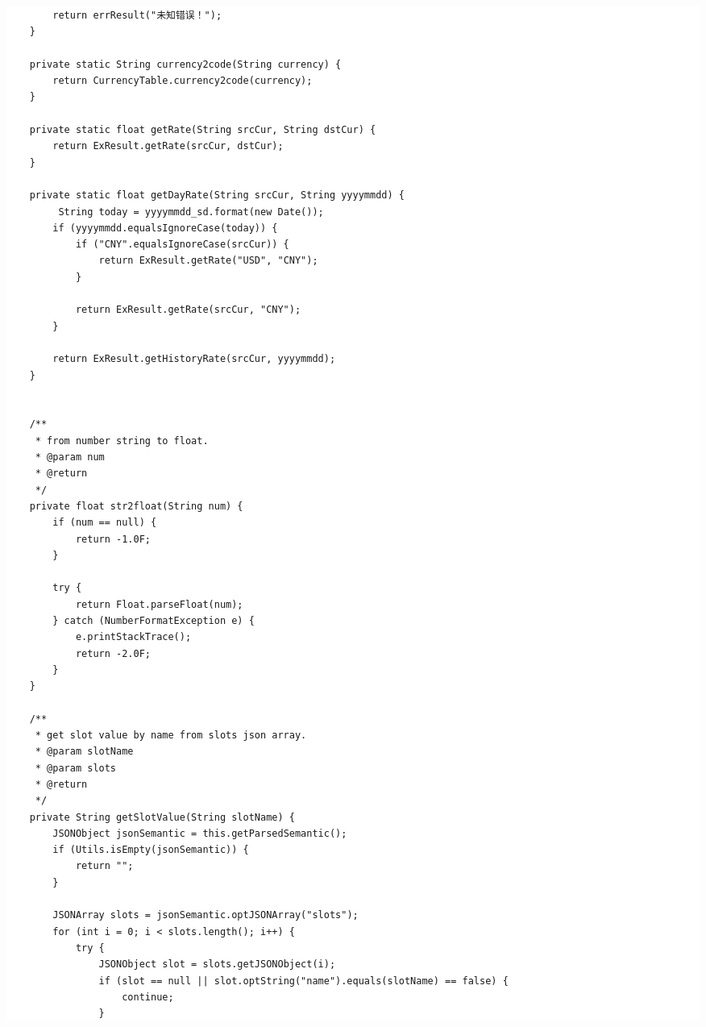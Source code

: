 			return errResult("未知错误！");
		}
		
		private static String currency2code(String currency) {
			return CurrencyTable.currency2code(currency);
		}
	
		private static float getRate(String srcCur, String dstCur) {
			return ExResult.getRate(srcCur, dstCur);
		}
		
		private static float getDayRate(String srcCur, String yyyymmdd) {
			 String today = yyyymmdd_sd.format(new Date());
			if (yyyymmdd.equalsIgnoreCase(today)) {
				if ("CNY".equalsIgnoreCase(srcCur)) {
					return ExResult.getRate("USD", "CNY");
				}
				
				return ExResult.getRate(srcCur, "CNY");
			}
			
			return ExResult.getHistoryRate(srcCur, yyyymmdd);
		}
		
		
		/**
		 * from number string to float.
		 * @param num
		 * @return
		 */
		private float str2float(String num) {
			if (num == null) {
				return -1.0F;
			}
			
			try {
				return Float.parseFloat(num);
			} catch (NumberFormatException e) {
				e.printStackTrace();
				return -2.0F;
			}
		}
		
		/**
		 * get slot value by name from slots json array.
		 * @param slotName
		 * @param slots
		 * @return
		 */
		private String getSlotValue(String slotName) {
			JSONObject jsonSemantic = this.getParsedSemantic();
			if (Utils.isEmpty(jsonSemantic)) {
				return "";
			}
			
			JSONArray slots = jsonSemantic.optJSONArray("slots");
			for (int i = 0; i < slots.length(); i++) {
				try {
					JSONObject slot = slots.getJSONObject(i);
					if (slot == null || slot.optString("name").equals(slotName) == false) {
						continue;
					}
					